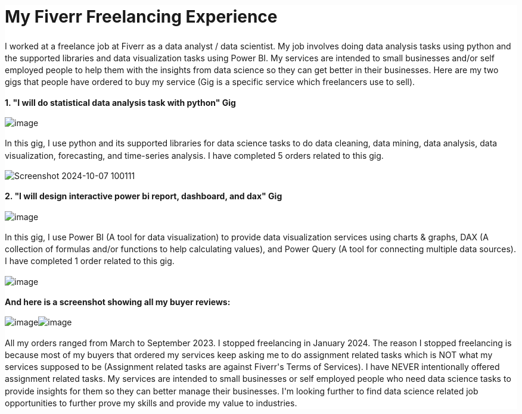# My Fiverr Freelancing Experience

I worked  at a freelance job at Fiverr as a data analyst / data scientist. My job involves doing data analysis tasks using python and the supported libraries and data visualization tasks using Power BI. My services are intended to small businesses and/or self employed people to help them with the insights from data science so they can get better in their businesses. Here are my two gigs that people have ordered to buy my service (Gig is a specific service which freelancers use to sell).

**1. "I will do statistical data analysis task with python" Gig**

<img width="935" alt="image" src="https://github.com/user-attachments/assets/dcfdc56f-1db1-40f8-a90c-18e8461024f6">

In this gig, I use python and its supported libraries for data science tasks to do data cleaning, data mining, data analysis, data visualization, forecasting, and time-series analysis. I have completed 5 orders related to this gig.

<img width="924" alt="Screenshot 2024-10-07 100111" src="https://github.com/user-attachments/assets/7606c183-4c2a-41ab-ad7a-403866e8804f">

**2. "I will design interactive power bi report, dashboard, and dax" Gig**

<img width="951" alt="image" src="https://github.com/user-attachments/assets/623efa4c-61cb-4abe-b80e-b2acfa29ad49">

In this gig, I use Power BI (A tool for data visualization) to provide data visualization services using charts & graphs, DAX (A collection of formulas and/or functions to help calculating values), and Power Query (A tool for connecting multiple data sources). I have completed 1 order related to this gig.

<img width="931" alt="image" src="https://github.com/user-attachments/assets/8beffac1-cce0-4564-8f75-3165f2fb941c">

**And here is a screenshot showing all my buyer reviews:**

<img width="437" alt="image" src="https://github.com/user-attachments/assets/96857d40-76b7-45e4-b31a-26ebef4a8fa3"><img width="435" alt="image" src="https://github.com/user-attachments/assets/b862afe1-92a1-4078-aafd-13ea49bd0f5c">

All my orders ranged from March to September 2023. I stopped freelancing in January 2024. The reason I stopped freelancing is because most of my buyers that ordered my services keep asking me to do assignment related tasks which is NOT what my services supposed to be (Assignment related tasks are against Fiverr's Terms of Services). I have NEVER intentionally offered assignment related tasks. My services are intended to small businesses or self employed people who need data science tasks to provide insights for them so they can better manage their businesses. I'm looking further to find data science related job opportunities to further prove my skills and provide my value to industries.
